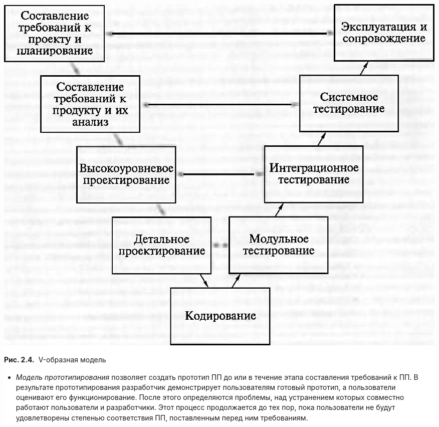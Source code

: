 <p><img src="8.jpeg"/></p>
<p><strong>Рис. 2.4.</strong>  V-образная модель</p>
<ul>
	<li><em>Модель прототипирования</em> позволяет создать прототип ПП до или в течение этапа составления требований к
		ПП. В результате прототипирования разработчик демонстрирует пользователям готовый прототип, а пользователи
		оценивают его функционирование. После этого определяются проблемы, над устранением которых совместно работают
		пользователи и разработчики. Этот процесс продолжается до тех пор, пока пользователи не будут удовлетворены
		степенью соответствия ПП, поставленным перед ним требованиям.
	</li>
</ul>